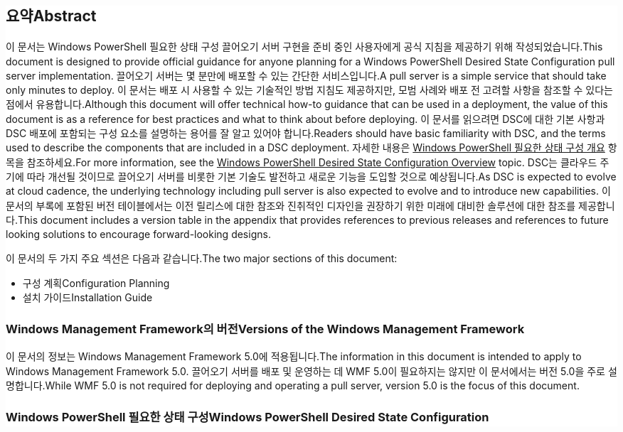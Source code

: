 ## <a name="abstract"></a><span data-ttu-id="a7e21-116">요약</span><span class="sxs-lookup"><span data-stu-id="a7e21-116">Abstract</span></span>

<span data-ttu-id="a7e21-117">이 문서는 Windows PowerShell 필요한 상태 구성 끌어오기 서버 구현을 준비 중인 사용자에게 공식 지침을 제공하기 위해 작성되었습니다.</span><span class="sxs-lookup"><span data-stu-id="a7e21-117">This document is designed to provide official guidance for anyone planning for a Windows PowerShell Desired State Configuration pull server implementation.</span></span> <span data-ttu-id="a7e21-118">끌어오기 서버는 몇 분만에 배포할 수 있는 간단한 서비스입니다.</span><span class="sxs-lookup"><span data-stu-id="a7e21-118">A pull server is a simple service that should take only minutes to deploy.</span></span> <span data-ttu-id="a7e21-119">이 문서는 배포 시 사용할 수 있는 기술적인 방법 지침도 제공하지만, 모범 사례와 배포 전 고려할 사항을 참조할 수 있다는 점에서 유용합니다.</span><span class="sxs-lookup"><span data-stu-id="a7e21-119">Although this document will offer technical how-to guidance that can be used in a deployment, the value of this document is as a reference for best practices and what to think about before deploying.</span></span>
<span data-ttu-id="a7e21-120">이 문서를 읽으려면 DSC에 대한 기본 사항과 DSC 배포에 포함되는 구성 요소를 설명하는 용어를 잘 알고 있어야 합니다.</span><span class="sxs-lookup"><span data-stu-id="a7e21-120">Readers should have basic familiarity with DSC, and the terms used to describe the components that are included in a DSC deployment.</span></span> <span data-ttu-id="a7e21-121">자세한 내용은 [Windows PowerShell 필요한 상태 구성 개요](/powershell/scripting/dsc/overview) 항목을 참조하세요.</span><span class="sxs-lookup"><span data-stu-id="a7e21-121">For more information, see the [Windows PowerShell Desired State Configuration Overview](/powershell/scripting/dsc/overview)  topic.</span></span>
<span data-ttu-id="a7e21-122">DSC는 클라우드 주기에 따라 개선될 것이므로 끌어오기 서버를 비롯한 기본 기술도 발전하고 새로운 기능을 도입할 것으로 예상됩니다.</span><span class="sxs-lookup"><span data-stu-id="a7e21-122">As DSC is expected to evolve at cloud cadence, the underlying technology including pull server is also expected to evolve and to introduce new capabilities.</span></span> <span data-ttu-id="a7e21-123">이 문서의 부록에 포함된 버전 테이블에서는 이전 릴리스에 대한 참조와 진취적인 디자인을 권장하기 위한 미래에 대비한 솔루션에 대한 참조를 제공합니다.</span><span class="sxs-lookup"><span data-stu-id="a7e21-123">This document includes a version table in the appendix that provides references to previous releases and references to future looking solutions to encourage forward-looking designs.</span></span>

<span data-ttu-id="a7e21-124">이 문서의 두 가지 주요 섹션은 다음과 같습니다.</span><span class="sxs-lookup"><span data-stu-id="a7e21-124">The two major sections of this document:</span></span>

- <span data-ttu-id="a7e21-125">구성 계획</span><span class="sxs-lookup"><span data-stu-id="a7e21-125">Configuration Planning</span></span>
- <span data-ttu-id="a7e21-126">설치 가이드</span><span class="sxs-lookup"><span data-stu-id="a7e21-126">Installation Guide</span></span>

### <a name="versions-of-the-windows-management-framework"></a><span data-ttu-id="a7e21-127">Windows Management Framework의 버전</span><span class="sxs-lookup"><span data-stu-id="a7e21-127">Versions of the Windows Management Framework</span></span>

<span data-ttu-id="a7e21-128">이 문서의 정보는 Windows Management Framework 5.0에 적용됩니다.</span><span class="sxs-lookup"><span data-stu-id="a7e21-128">The information in this document is intended to apply to Windows Management Framework 5.0.</span></span> <span data-ttu-id="a7e21-129">끌어오기 서버를 배포 및 운영하는 데 WMF 5.0이 필요하지는 않지만 이 문서에서는 버전 5.0을 주로 설명합니다.</span><span class="sxs-lookup"><span data-stu-id="a7e21-129">While WMF 5.0 is not required for deploying and operating a pull server, version 5.0 is the focus of this document.</span></span>

### <a name="windows-powershell-desired-state-configuration"></a><span data-ttu-id="a7e21-130">Windows PowerShell 필요한 상태 구성</span><span class="sxs-lookup"><span data-stu-id="a7e21-130">Windows PowerShell Desired State Configuration</span></span>
